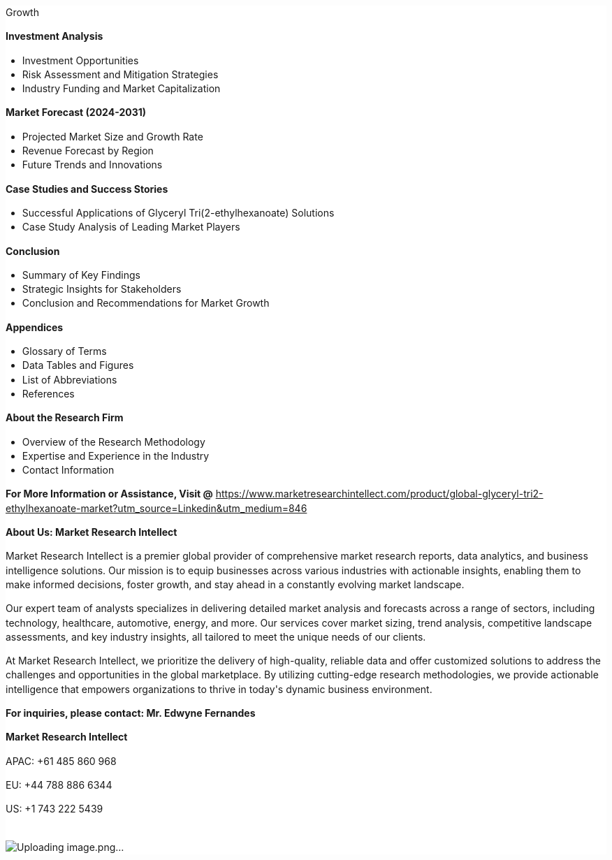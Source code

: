 Growth</li></ul><p><strong>Investment Analysis</strong></p><ul><li>Investment Opportunities</li><li>Risk Assessment and Mitigation Strategies</li><li>Industry Funding and Market Capitalization</li></ul><p><strong>Market Forecast (2024-2031)</strong></p><ul><li>Projected Market Size and Growth Rate</li><li>Revenue Forecast by Region</li><li>Future Trends and Innovations</li></ul><p><strong>Case Studies and Success Stories</strong></p><ul><li>Successful Applications of Glyceryl Tri(2-ethylhexanoate) Solutions</li><li>Case Study Analysis of Leading Market Players</li></ul><p><strong>Conclusion</strong></p><ul><li>Summary of Key Findings</li><li>Strategic Insights for Stakeholders</li><li>Conclusion and Recommendations for Market Growth</li></ul><p><strong>Appendices</strong></p><ul><li>Glossary of Terms</li><li>Data Tables and Figures</li><li>List of Abbreviations</li><li>References</li></ul><p><strong>About the Research Firm</strong></p><ul><li>Overview of the Research Methodology</li><li>Expertise and Experience in the Industry</li><li>Contact Information</li></ul></div><div class="article-main__content" data-test-id="publishing-text-block"><p><span class="font-[700]"><strong>For More Information or Assistance, Visit @</strong>&nbsp;<a href="https://www.marketresearchintellect.com/product/global-glyceryl-tri2-ethylhexanoate-market?utm_source=Linkedin&utm_medium=846">https://www.marketresearchintellect.com/product/global-glyceryl-tri2-ethylhexanoate-market?utm_source=Linkedin&utm_medium=846</a></span></p><p><strong>About Us: Market Research Intellect</strong></p><p>Market Research Intellect is a premier global provider of comprehensive market research reports, data analytics, and business intelligence solutions. Our mission is to equip businesses across various industries with actionable insights, enabling them to make informed decisions, foster growth, and stay ahead in a constantly evolving market landscape.</p><p>Our expert team of analysts specializes in delivering detailed market analysis and forecasts across a range of sectors, including technology, healthcare, automotive, energy, and more. Our services cover market sizing, trend analysis, competitive landscape assessments, and key industry insights, all tailored to meet the unique needs of our clients.</p><p>At Market Research Intellect, we prioritize the delivery of high-quality, reliable data and offer customized solutions to address the challenges and opportunities in the global marketplace. By utilizing cutting-edge research methodologies, we provide actionable intelligence that empowers organizations to thrive in today's dynamic business environment.</p><p><strong>For inquiries, please contact: Mr. Edwyne Fernandes</strong></p><p><strong>Market Research Intellect</strong></p><p>APAC: +61 485 860 968</p><p>EU: +44 788 886 6344</p><p>US: +1 743 222 5439</p></div><div class="article-main__content" data-test-id="publishing-text-block">&nbsp;</div>
![Uploading image.png…]()
